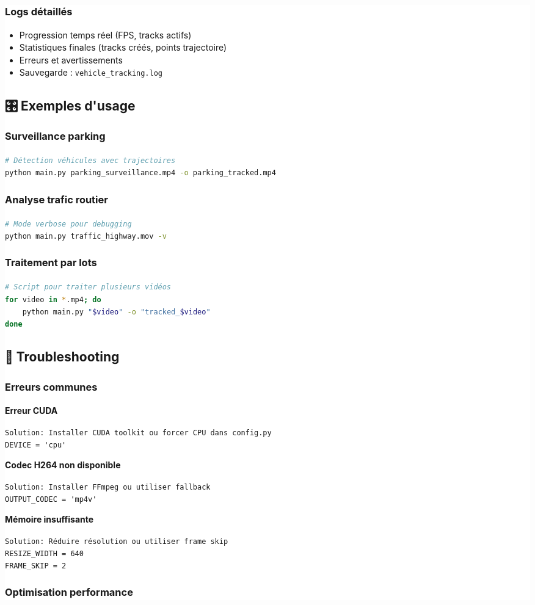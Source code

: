 ### Logs détaillés
- Progression temps réel (FPS, tracks actifs)
- Statistiques finales (tracks créés, points trajectoire)
- Erreurs et avertissements
- Sauvegarde : `vehicle_tracking.log`

## 🎛️ Exemples d'usage

### Surveillance parking
```bash
# Détection véhicules avec trajectoires
python main.py parking_surveillance.mp4 -o parking_tracked.mp4
```

### Analyse trafic routier
```bash
# Mode verbose pour debugging
python main.py traffic_highway.mov -v
```

### Traitement par lots
```bash
# Script pour traiter plusieurs vidéos
for video in *.mp4; do
    python main.py "$video" -o "tracked_$video"
done
```

## 🐛 Troubleshooting

### Erreurs communes

**Erreur CUDA**
```
Solution: Installer CUDA toolkit ou forcer CPU dans config.py
DEVICE = 'cpu'
```

**Codec H264 non disponible**
```
Solution: Installer FFmpeg ou utiliser fallback
OUTPUT_CODEC = 'mp4v'
```

**Mémoire insuffisante**
```
Solution: Réduire résolution ou utiliser frame skip
RESIZE_WIDTH = 640
FRAME_SKIP = 2
```

### Optimisation performance
